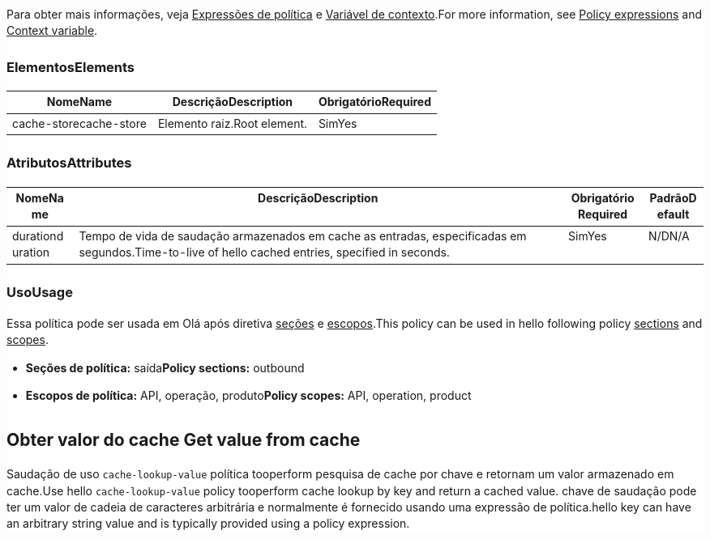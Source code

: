  <span data-ttu-id="5e3b4-185">Para obter mais informações, veja [Expressões de política](api-management-policy-expressions.md) e [Variável de contexto](api-management-policy-expressions.md#ContextVariables).</span><span class="sxs-lookup"><span data-stu-id="5e3b4-185">For more information, see [Policy expressions](api-management-policy-expressions.md) and [Context variable](api-management-policy-expressions.md#ContextVariables).</span></span>  
  
### <a name="elements"></a><span data-ttu-id="5e3b4-186">Elementos</span><span class="sxs-lookup"><span data-stu-id="5e3b4-186">Elements</span></span>  
  
|<span data-ttu-id="5e3b4-187">Nome</span><span class="sxs-lookup"><span data-stu-id="5e3b4-187">Name</span></span>|<span data-ttu-id="5e3b4-188">Descrição</span><span class="sxs-lookup"><span data-stu-id="5e3b4-188">Description</span></span>|<span data-ttu-id="5e3b4-189">Obrigatório</span><span class="sxs-lookup"><span data-stu-id="5e3b4-189">Required</span></span>|  
|----------|-----------------|--------------|  
|<span data-ttu-id="5e3b4-190">cache-store</span><span class="sxs-lookup"><span data-stu-id="5e3b4-190">cache-store</span></span>|<span data-ttu-id="5e3b4-191">Elemento raiz.</span><span class="sxs-lookup"><span data-stu-id="5e3b4-191">Root element.</span></span>|<span data-ttu-id="5e3b4-192">Sim</span><span class="sxs-lookup"><span data-stu-id="5e3b4-192">Yes</span></span>|  
  
### <a name="attributes"></a><span data-ttu-id="5e3b4-193">Atributos</span><span class="sxs-lookup"><span data-stu-id="5e3b4-193">Attributes</span></span>  
  
|<span data-ttu-id="5e3b4-194">Nome</span><span class="sxs-lookup"><span data-stu-id="5e3b4-194">Name</span></span>|<span data-ttu-id="5e3b4-195">Descrição</span><span class="sxs-lookup"><span data-stu-id="5e3b4-195">Description</span></span>|<span data-ttu-id="5e3b4-196">Obrigatório</span><span class="sxs-lookup"><span data-stu-id="5e3b4-196">Required</span></span>|<span data-ttu-id="5e3b4-197">Padrão</span><span class="sxs-lookup"><span data-stu-id="5e3b4-197">Default</span></span>|  
|----------|-----------------|--------------|-------------|  
|<span data-ttu-id="5e3b4-198">duration</span><span class="sxs-lookup"><span data-stu-id="5e3b4-198">duration</span></span>|<span data-ttu-id="5e3b4-199">Tempo de vida de saudação armazenados em cache as entradas, especificadas em segundos.</span><span class="sxs-lookup"><span data-stu-id="5e3b4-199">Time-to-live of hello cached entries, specified in seconds.</span></span>|<span data-ttu-id="5e3b4-200">Sim</span><span class="sxs-lookup"><span data-stu-id="5e3b4-200">Yes</span></span>|<span data-ttu-id="5e3b4-201">N/D</span><span class="sxs-lookup"><span data-stu-id="5e3b4-201">N/A</span></span>|  
  
### <a name="usage"></a><span data-ttu-id="5e3b4-202">Uso</span><span class="sxs-lookup"><span data-stu-id="5e3b4-202">Usage</span></span>  
 <span data-ttu-id="5e3b4-203">Essa política pode ser usada em Olá após diretiva [seções](http://azure.microsoft.com/documentation/articles/api-management-howto-policies/#sections) e [escopos](http://azure.microsoft.com/documentation/articles/api-management-howto-policies/#scopes).</span><span class="sxs-lookup"><span data-stu-id="5e3b4-203">This policy can be used in hello following policy [sections](http://azure.microsoft.com/documentation/articles/api-management-howto-policies/#sections) and [scopes](http://azure.microsoft.com/documentation/articles/api-management-howto-policies/#scopes).</span></span>  
  
-   <span data-ttu-id="5e3b4-204">**Seções de política:** saída</span><span class="sxs-lookup"><span data-stu-id="5e3b4-204">**Policy sections:** outbound</span></span>  
  
-   <span data-ttu-id="5e3b4-205">**Escopos de política:** API, operação, produto</span><span class="sxs-lookup"><span data-stu-id="5e3b4-205">**Policy scopes:** API, operation, product</span></span>  
  
##  <span data-ttu-id="5e3b4-206"><a name="GetFromCacheByKey"></a> Obter valor do cache</span><span class="sxs-lookup"><span data-stu-id="5e3b4-206"><a name="GetFromCacheByKey"></a> Get value from cache</span></span>  
 <span data-ttu-id="5e3b4-207">Saudação de uso `cache-lookup-value` política tooperform pesquisa de cache por chave e retornam um valor armazenado em cache.</span><span class="sxs-lookup"><span data-stu-id="5e3b4-207">Use hello `cache-lookup-value` policy tooperform cache lookup by key and return a cached value.</span></span> <span data-ttu-id="5e3b4-208">chave de saudação pode ter um valor de cadeia de caracteres arbitrária e normalmente é fornecido usando uma expressão de política.</span><span class="sxs-lookup"><span data-stu-id="5e3b4-208">hello key can have an arbitrary string value and is typically provided using a policy expression.</span></span>  
  